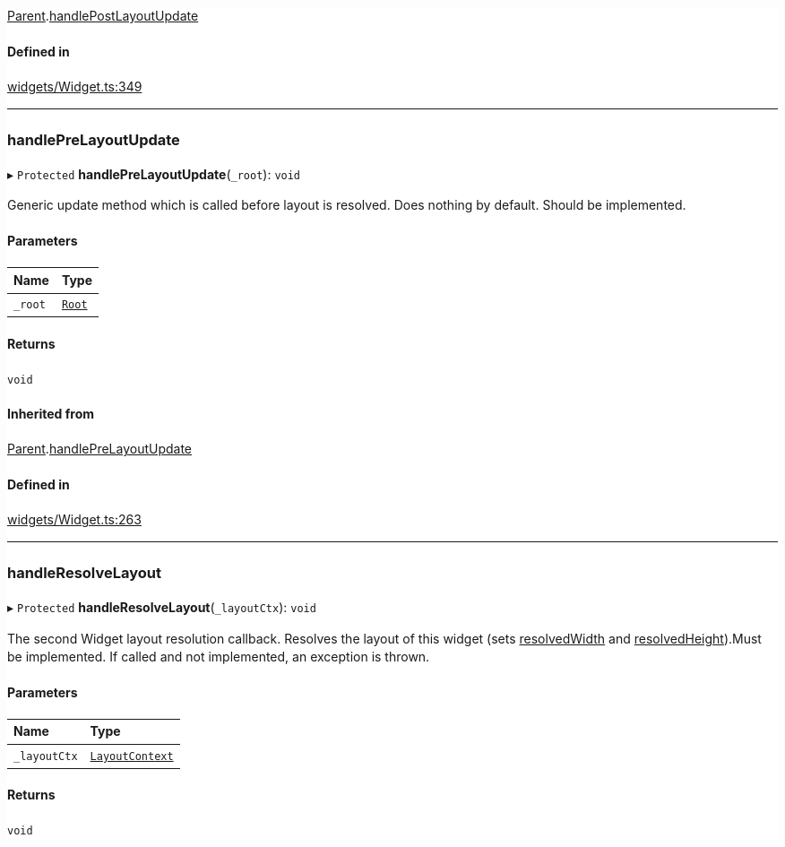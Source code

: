 [Parent](parent.md).[handlePostLayoutUpdate](parent.md#handlepostlayoutupdate)

#### Defined in

[widgets/Widget.ts:349](https://github.com/playkostudios/canvas-ui/blob/2407796/src/widgets/Widget.ts#L349)

___

### handlePreLayoutUpdate

▸ `Protected` **handlePreLayoutUpdate**(`_root`): `void`

Generic update method which is called before layout is resolved. Does
nothing by default. Should be implemented.

#### Parameters

| Name | Type |
| :------ | :------ |
| `_root` | [`Root`](root.md) |

#### Returns

`void`

#### Inherited from

[Parent](parent.md).[handlePreLayoutUpdate](parent.md#handleprelayoutupdate)

#### Defined in

[widgets/Widget.ts:263](https://github.com/playkostudios/canvas-ui/blob/2407796/src/widgets/Widget.ts#L263)

___

### handleResolveLayout

▸ `Protected` **handleResolveLayout**(`_layoutCtx`): `void`

The second Widget layout resolution callback. Resolves the layout of this
widget (sets [resolvedWidth](multiparent.md#resolvedwidth) and [resolvedHeight](multiparent.md#resolvedheight)).Must be
implemented. If called and not implemented, an exception is thrown.

#### Parameters

| Name | Type |
| :------ | :------ |
| `_layoutCtx` | [`LayoutContext`](layoutcontext.md) |

#### Returns

`void`
